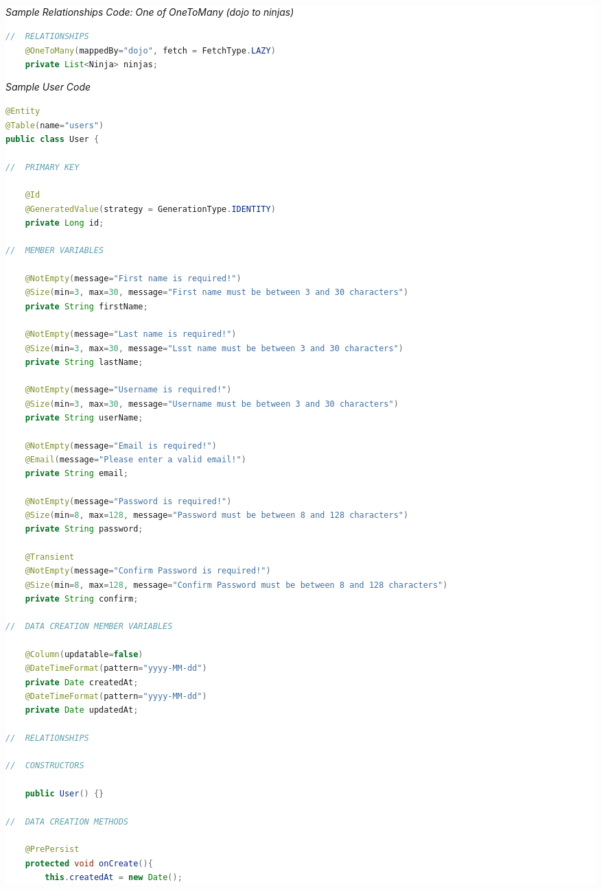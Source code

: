 _Sample Relationships Code:  One of OneToMany (dojo to ninjas)_
```java
//  RELATIONSHIPS
    @OneToMany(mappedBy="dojo", fetch = FetchType.LAZY)
    private List<Ninja> ninjas;
```

_Sample User Code_
```java
@Entity
@Table(name="users")
public class User {
	
//	PRIMARY KEY
	
    @Id
    @GeneratedValue(strategy = GenerationType.IDENTITY)
    private Long id;
    
//  MEMBER VARIABLES
    
    @NotEmpty(message="First name is required!")
    @Size(min=3, max=30, message="First name must be between 3 and 30 characters")
    private String firstName;
    
    @NotEmpty(message="Last name is required!")
    @Size(min=3, max=30, message="Lsst name must be between 3 and 30 characters")
    private String lastName;
    
    @NotEmpty(message="Username is required!")
    @Size(min=3, max=30, message="Username must be between 3 and 30 characters")
    private String userName;
    
    @NotEmpty(message="Email is required!")
    @Email(message="Please enter a valid email!")
    private String email;
    
    @NotEmpty(message="Password is required!")
    @Size(min=8, max=128, message="Password must be between 8 and 128 characters")
    private String password;
    
    @Transient
    @NotEmpty(message="Confirm Password is required!")
    @Size(min=8, max=128, message="Confirm Password must be between 8 and 128 characters")
    private String confirm;
    
//  DATA CREATION MEMBER VARIABLES
    
    @Column(updatable=false)
    @DateTimeFormat(pattern="yyyy-MM-dd")
    private Date createdAt;
    @DateTimeFormat(pattern="yyyy-MM-dd")
    private Date updatedAt;
    
//  RELATIONSHIPS
    
//  CONSTRUCTORS
    
    public User() {}
    
//  DATA CREATION METHODS
    
    @PrePersist
    protected void onCreate(){
        this.createdAt = new Date();
```
